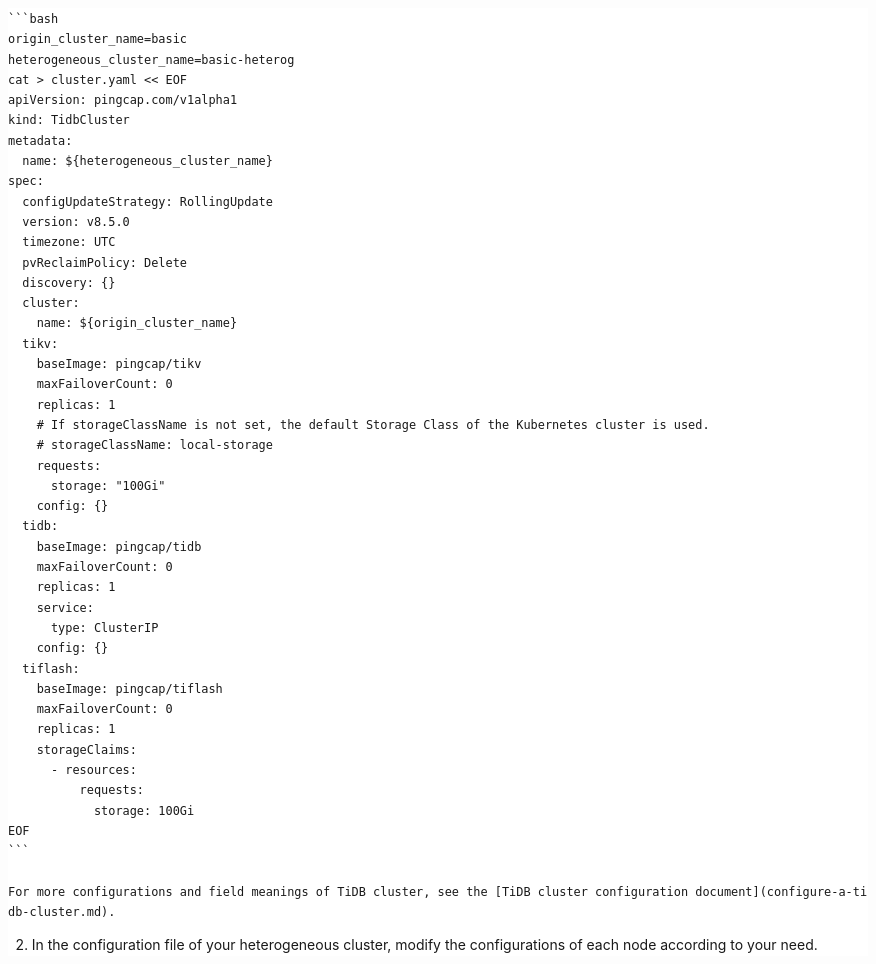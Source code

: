     ```bash
    origin_cluster_name=basic
    heterogeneous_cluster_name=basic-heterog
    cat > cluster.yaml << EOF
    apiVersion: pingcap.com/v1alpha1
    kind: TidbCluster
    metadata:
      name: ${heterogeneous_cluster_name}
    spec:
      configUpdateStrategy: RollingUpdate
      version: v8.5.0
      timezone: UTC
      pvReclaimPolicy: Delete
      discovery: {}
      cluster:
        name: ${origin_cluster_name}
      tikv:
        baseImage: pingcap/tikv
        maxFailoverCount: 0
        replicas: 1
        # If storageClassName is not set, the default Storage Class of the Kubernetes cluster is used.
        # storageClassName: local-storage
        requests:
          storage: "100Gi"
        config: {}
      tidb:
        baseImage: pingcap/tidb
        maxFailoverCount: 0
        replicas: 1
        service:
          type: ClusterIP
        config: {}
      tiflash:
        baseImage: pingcap/tiflash
        maxFailoverCount: 0
        replicas: 1
        storageClaims:
          - resources:
              requests:
                storage: 100Gi
    EOF
    ```

    For more configurations and field meanings of TiDB cluster, see the [TiDB cluster configuration document](configure-a-tidb-cluster.md).

2. In the configuration file of your heterogeneous cluster, modify the configurations of each node according to your need.
